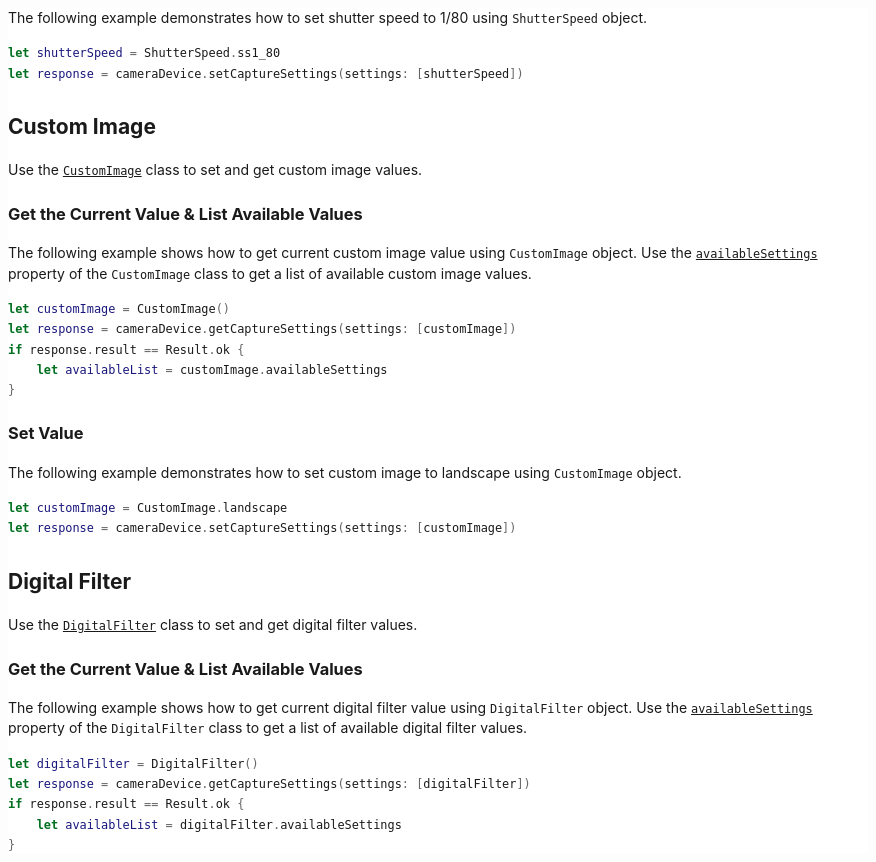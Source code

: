 The following example demonstrates how to set shutter speed to 1/80 using `ShutterSpeed` object.

```swift
let shutterSpeed = ShutterSpeed.ss1_80
let response = cameraDevice.setCaptureSettings(settings: [shutterSpeed])
```

<a name="custom-image"></a>
## Custom Image

Use the [`CustomImage`](../../api_reference/Classes/CustomImage.html) class to set and get custom image values.

### Get the Current Value & List Available Values

The following example shows how to get current custom image value using `CustomImage` object.
Use the [`availableSettings`](../../api_reference/Classes/CaptureSetting.html#/s:22RICOHCameraWirelessSDK14CaptureSettingC17availableSettingsSayACGv) property of the `CustomImage` class to get a list of available custom image values.

```swift
let customImage = CustomImage()
let response = cameraDevice.getCaptureSettings(settings: [customImage])
if response.result == Result.ok {
    let availableList = customImage.availableSettings
}
```

### Set Value

The following example demonstrates how to set custom image to landscape using `CustomImage` object.

```swift
let customImage = CustomImage.landscape
let response = cameraDevice.setCaptureSettings(settings: [customImage])
```

<a name="digital-filter"></a>
## Digital Filter

Use the [`DigitalFilter`](../../api_reference/Classes/DigitalFilter.html) class to set and get digital filter values.

### Get the Current Value & List Available Values

The following example shows how to get current digital filter value using `DigitalFilter` object.
Use the [`availableSettings`](../../api_reference/Classes/CaptureSetting.html#/s:22RICOHCameraWirelessSDK14CaptureSettingC17availableSettingsSayACGv) property of the `DigitalFilter` class to get a list of available digital filter values.

```swift
let digitalFilter = DigitalFilter()
let response = cameraDevice.getCaptureSettings(settings: [digitalFilter])
if response.result == Result.ok {
    let availableList = digitalFilter.availableSettings
}
```
